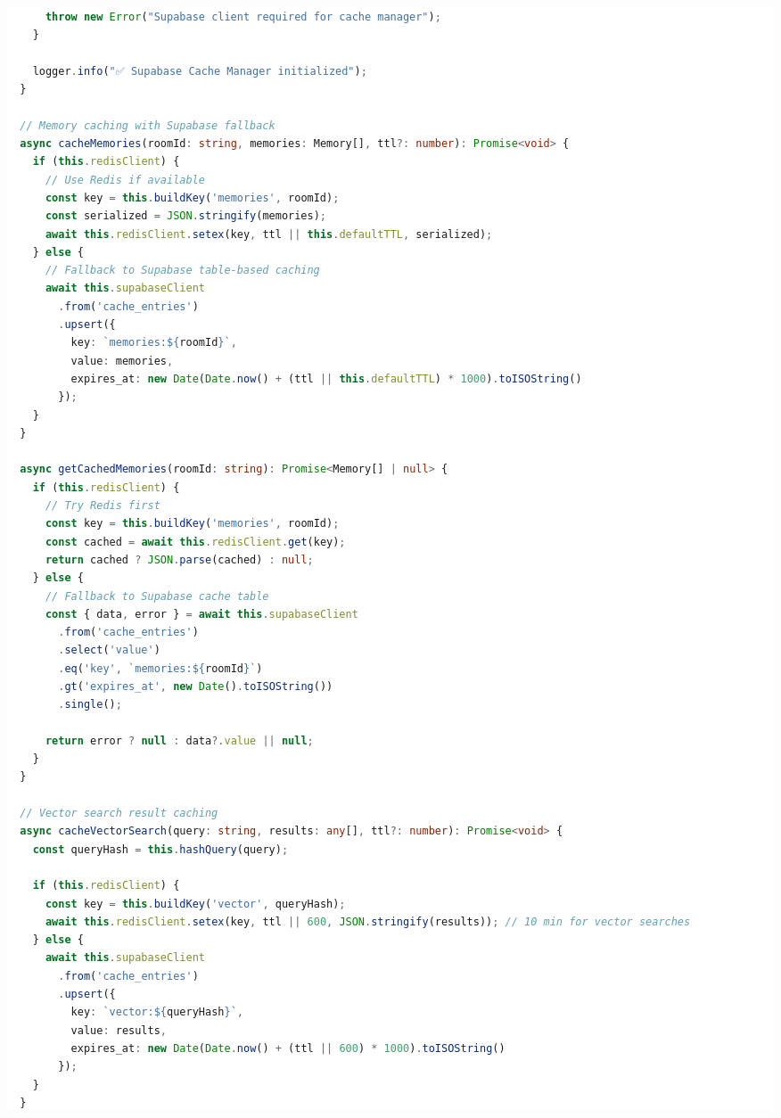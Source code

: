 ```typescript
      throw new Error("Supabase client required for cache manager");
    }

    logger.info("✅ Supabase Cache Manager initialized");
  }

  // Memory caching with Supabase fallback
  async cacheMemories(roomId: string, memories: Memory[], ttl?: number): Promise<void> {
    if (this.redisClient) {
      // Use Redis if available
      const key = this.buildKey('memories', roomId);
      const serialized = JSON.stringify(memories);
      await this.redisClient.setex(key, ttl || this.defaultTTL, serialized);
    } else {
      // Fallback to Supabase table-based caching
      await this.supabaseClient
        .from('cache_entries')
        .upsert({
          key: `memories:${roomId}`,
          value: memories,
          expires_at: new Date(Date.now() + (ttl || this.defaultTTL) * 1000).toISOString()
        });
    }
  }

  async getCachedMemories(roomId: string): Promise<Memory[] | null> {
    if (this.redisClient) {
      // Try Redis first
      const key = this.buildKey('memories', roomId);
      const cached = await this.redisClient.get(key);
      return cached ? JSON.parse(cached) : null;
    } else {
      // Fallback to Supabase cache table
      const { data, error } = await this.supabaseClient
        .from('cache_entries')
        .select('value')
        .eq('key', `memories:${roomId}`)
        .gt('expires_at', new Date().toISOString())
        .single();
      
      return error ? null : data?.value || null;
    }
  }

  // Vector search result caching
  async cacheVectorSearch(query: string, results: any[], ttl?: number): Promise<void> {
    const queryHash = this.hashQuery(query);
    
    if (this.redisClient) {
      const key = this.buildKey('vector', queryHash);
      await this.redisClient.setex(key, ttl || 600, JSON.stringify(results)); // 10 min for vector searches
    } else {
      await this.supabaseClient
        .from('cache_entries')
        .upsert({
          key: `vector:${queryHash}`,
          value: results,
          expires_at: new Date(Date.now() + (ttl || 600) * 1000).toISOString()
        });
    }
  }

```